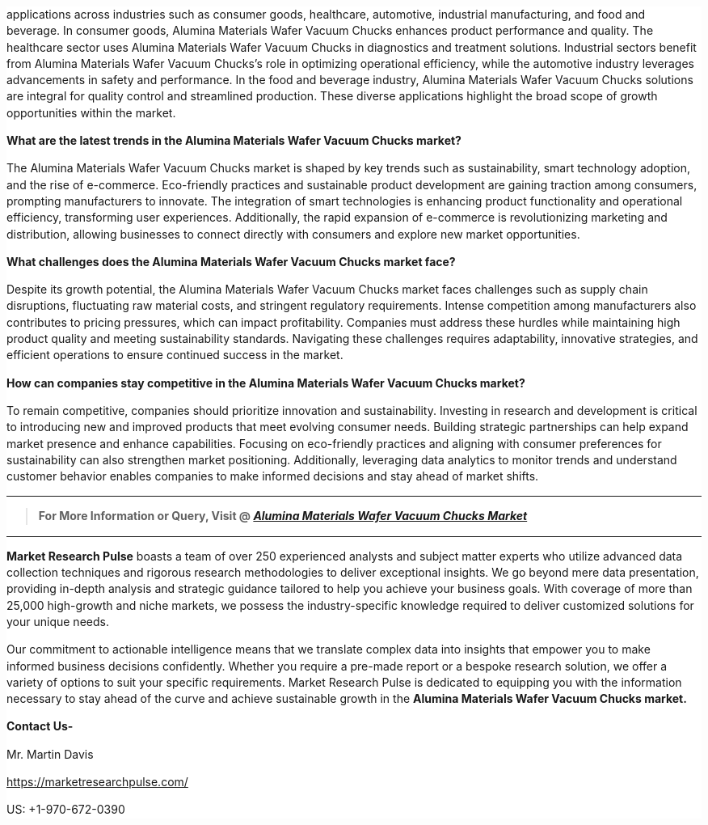 applications across industries such as consumer goods, healthcare, automotive, industrial manufacturing, and food and beverage. In consumer goods, Alumina Materials Wafer Vacuum Chucks enhances product performance and quality. The healthcare sector uses Alumina Materials Wafer Vacuum Chucks in diagnostics and treatment solutions. Industrial sectors benefit from Alumina Materials Wafer Vacuum Chucks&rsquo;s role in optimizing operational efficiency, while the automotive industry leverages advancements in safety and performance. In the food and beverage industry, Alumina Materials Wafer Vacuum Chucks solutions are integral for quality control and streamlined production. These diverse applications highlight the broad scope of growth opportunities within the market.</p><p><strong>What are the latest trends in the Alumina Materials Wafer Vacuum Chucks market?</strong></p><p>The Alumina Materials Wafer Vacuum Chucks market is shaped by key trends such as sustainability, smart technology adoption, and the rise of e-commerce. Eco-friendly practices and sustainable product development are gaining traction among consumers, prompting manufacturers to innovate. The integration of smart technologies is enhancing product functionality and operational efficiency, transforming user experiences. Additionally, the rapid expansion of e-commerce is revolutionizing marketing and distribution, allowing businesses to connect directly with consumers and explore new market opportunities.</p><p><strong>What challenges does the Alumina Materials Wafer Vacuum Chucks market face?</strong></p><p>Despite its growth potential, the Alumina Materials Wafer Vacuum Chucks market faces challenges such as supply chain disruptions, fluctuating raw material costs, and stringent regulatory requirements. Intense competition among manufacturers also contributes to pricing pressures, which can impact profitability. Companies must address these hurdles while maintaining high product quality and meeting sustainability standards. Navigating these challenges requires adaptability, innovative strategies, and efficient operations to ensure continued success in the market.</p><p><strong>How can companies stay competitive in the Alumina Materials Wafer Vacuum Chucks market?</strong></p><p>To remain competitive, companies should prioritize innovation and sustainability. Investing in research and development is critical to introducing new and improved products that meet evolving consumer needs. Building strategic partnerships can help expand market presence and enhance capabilities. Focusing on eco-friendly practices and aligning with consumer preferences for sustainability can also strengthen market positioning. Additionally, leveraging data analytics to monitor trends and understand customer behavior enables companies to make informed decisions and stay ahead of market shifts.</p><hr /><blockquote><p><strong>For More Information or Query, Visit @&nbsp;<em><a href="https://marketresearchpulse.com/report/81230/alumina-materials-wafer-vacuum-chucks-market?utm_source=Linkedin&utm_medium=0115">Alumina Materials Wafer Vacuum Chucks Market</a></em></strong></p></blockquote><hr /><p><strong>Market Research Pulse</strong> boasts a team of over 250 experienced analysts and subject matter experts who utilize advanced data collection techniques and rigorous research methodologies to deliver exceptional insights. We go beyond mere data presentation, providing in-depth analysis and strategic guidance tailored to help you achieve your business goals. With coverage of more than 25,000 high-growth and niche markets, we possess the industry-specific knowledge required to deliver customized solutions for your unique needs.</p><p>Our commitment to actionable intelligence means that we translate complex data into insights that empower you to make informed business decisions confidently. Whether you require a pre-made report or a bespoke research solution, we offer a variety of options to suit your specific requirements. Market Research Pulse is dedicated to equipping you with the information necessary to stay ahead of the curve and achieve sustainable growth in the <strong>Alumina Materials Wafer Vacuum Chucks market.</strong></p><p><strong>Contact Us-</strong></p><p>Mr. Martin Davis</p><p>https://marketresearchpulse.com/</p><p>US: +1-970-672-0390</p>
